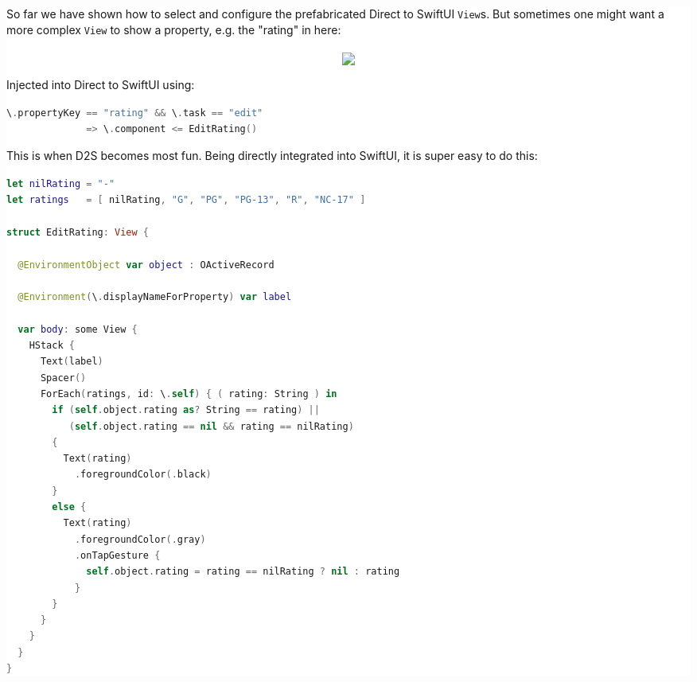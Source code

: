 So far we have shown how to select and configure the prefabricated 
Direct to SwiftUI `View`s.
But sometimes one might want a more complex `View` to show a property,
e.g. the "rating" in here:

<center><img src=
  "{{ site.baseurl }}/images/d2s/rating-custom-editor.png" 
     align="center"
  /></center>

Injected into Direct to SwiftUI using:
```swift
\.propertyKey == "rating" && \.task == "edit"
              => \.component <= EditRating()
```

This is when D2S becomes most fun. Being directly integrated into
SwiftUI, it is super easy to do this:

```swift
let nilRating = "-"
let ratings   = [ nilRating, "G", "PG", "PG-13", "R", "NC-17" ]

struct EditRating: View {
  
  @EnvironmentObject var object : OActiveRecord
  
  @Environment(\.displayNameForProperty) var label
  
  var body: some View {
    HStack {
      Text(label)
      Spacer()
      ForEach(ratings, id: \.self) { ( rating: String ) in
        if (self.object.rating as? String == rating) ||
           (self.object.rating == nil && rating == nilRating)
        {
          Text(rating)
            .foregroundColor(.black)
        }
        else {
          Text(rating)
            .foregroundColor(.gray)
            .onTapGesture {
              self.object.rating = rating == nilRating ? nil : rating
            }
        }
      }
    }
  }
}
```

